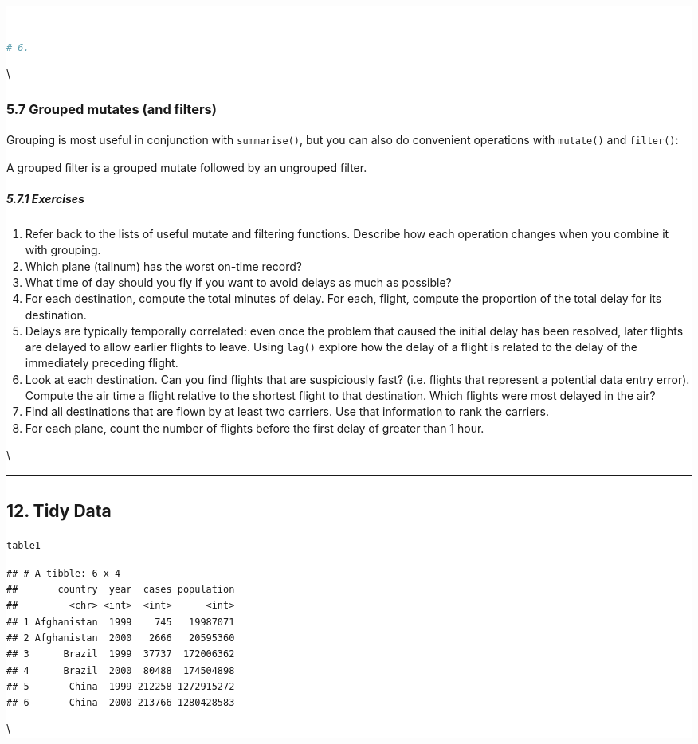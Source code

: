 ```r


# 6.
```


\ 

### 5.7 Grouped mutates (and filters)

Grouping is most useful in conjunction with `summarise()`, but you can also do convenient operations with `mutate()` and `filter()`:

A grouped filter is a grouped mutate followed by an ungrouped filter.  


##### 5.7.1 Exercises

1. Refer back to the lists of useful mutate and filtering functions. Describe how each operation changes when you combine it with grouping.  
2. Which plane (tailnum) has the worst on-time record?  
3. What time of day should you fly if you want to avoid delays as much as possible?  
4. For each destination, compute the total minutes of delay. For each, flight, compute the proportion of the total delay for its destination.  
5. Delays are typically temporally correlated: even once the problem that caused the initial delay has been resolved, later flights are delayed to allow earlier flights to leave. Using `lag()` explore how the delay of a flight is related to the delay of the immediately preceding flight.  
6. Look at each destination. Can you find flights that are suspiciously fast? (i.e. flights that represent a potential data entry error). Compute the air time a flight relative to the shortest flight to that destination. Which flights were most delayed in the air?  
7. Find all destinations that are flown by at least two carriers. Use that information to rank the carriers.   
8. For each plane, count the number of flights before the first delay of greater than 1 hour.    



\ 


*** 

## 12. Tidy Data 


```r
table1
```

```
## # A tibble: 6 x 4
##       country  year  cases population
##         <chr> <int>  <int>      <int>
## 1 Afghanistan  1999    745   19987071
## 2 Afghanistan  2000   2666   20595360
## 3      Brazil  1999  37737  172006362
## 4      Brazil  2000  80488  174504898
## 5       China  1999 212258 1272915272
## 6       China  2000 213766 1280428583
```
\ 
